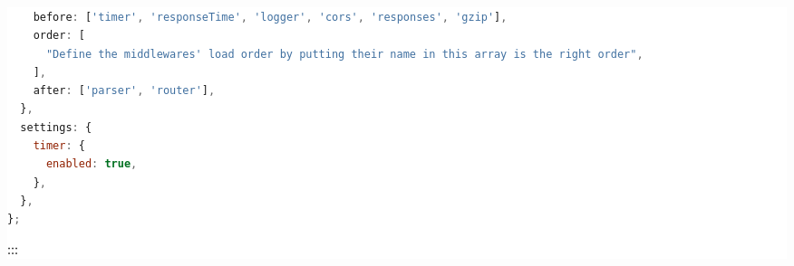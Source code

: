 ```js
    before: ['timer', 'responseTime', 'logger', 'cors', 'responses', 'gzip'],
    order: [
      "Define the middlewares' load order by putting their name in this array is the right order",
    ],
    after: ['parser', 'router'],
  },
  settings: {
    timer: {
      enabled: true,
    },
  },
};

```

:::
